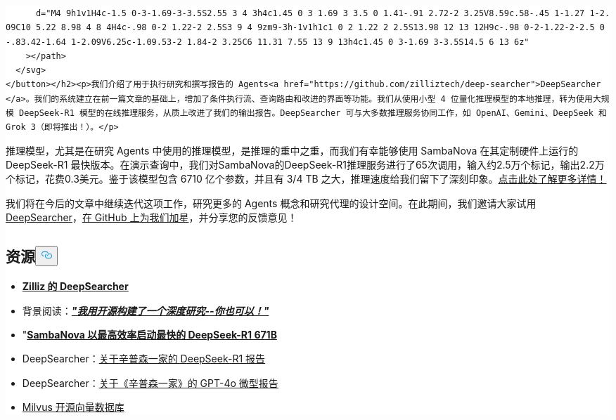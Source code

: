           d="M4 9h1v1H4c-1.5 0-3-1.69-3-3.5S2.55 3 4 3h4c1.45 0 3 1.69 3 3.5 0 1.41-.91 2.72-2 3.25V8.59c.58-.45 1-1.27 1-2.09C10 5.22 8.98 4 8 4H4c-.98 0-2 1.22-2 2.5S3 9 4 9zm9-3h-1v1h1c1 0 2 1.22 2 2.5S13.98 12 13 12H9c-.98 0-2-1.22-2-2.5 0-.83.42-1.64 1-2.09V6.25c-1.09.53-2 1.84-2 3.25C6 11.31 7.55 13 9 13h4c1.45 0 3-1.69 3-3.5S14.5 6 13 6z"
        ></path>
      </svg>
    </button></h2><p>我们介绍了用于执行研究和撰写报告的 Agents<a href="https://github.com/zilliztech/deep-searcher">DeepSearcher</a>。我们的系统建立在前一篇文章的基础上，增加了条件执行流、查询路由和改进的界面等功能。我们从使用小型 4 位量化推理模型的本地推理，转为使用大规模 DeepSeek-R1 模型的在线推理服务，从质上改进了我们的输出报告。DeepSearcher 可与大多数推理服务协同工作，如 OpenAI、Gemini、DeepSeek 和 Grok 3（即将推出！）。</p>
<p>推理模型，尤其是在研究 Agents 中使用的推理模型，是推理的重中之重，而我们有幸能够使用 SambaNova 在其定制硬件上运行的 DeepSeek-R1 最快版本。在演示查询中，我们对SambaNova的DeepSeek-R1推理服务进行了65次调用，输入约2.5万个标记，输出2.2万个标记，花费0.3美元。鉴于该模型包含 6710 亿个参数，并且有 3/4 TB 之大，推理速度给我们留下了深刻印象。<a href="https://sambanova.ai/press/fastest-deepseek-r1-671b-with-highest-efficiency">点击此处了解更多详情！</a></p>
<p>我们将在今后的文章中继续迭代这项工作，研究更多的 Agents 概念和研究代理的设计空间。在此期间，我们邀请大家试用<a href="https://github.com/zilliztech/deep-searcher">DeepSearcher</a>，<a href="https://github.com/zilliztech/deep-searcher">在 GitHub 上为我们加星</a>，并分享您的反馈意见！</p>
<h2 id="Resources" class="common-anchor-header">资源<button data-href="#Resources" class="anchor-icon" translate="no">
      <svg translate="no"
        aria-hidden="true"
        focusable="false"
        height="20"
        version="1.1"
        viewBox="0 0 16 16"
        width="16"
      >
        <path
          fill="#0092E4"
          fill-rule="evenodd"
          d="M4 9h1v1H4c-1.5 0-3-1.69-3-3.5S2.55 3 4 3h4c1.45 0 3 1.69 3 3.5 0 1.41-.91 2.72-2 3.25V8.59c.58-.45 1-1.27 1-2.09C10 5.22 8.98 4 8 4H4c-.98 0-2 1.22-2 2.5S3 9 4 9zm9-3h-1v1h1c1 0 2 1.22 2 2.5S13.98 12 13 12H9c-.98 0-2-1.22-2-2.5 0-.83.42-1.64 1-2.09V6.25c-1.09.53-2 1.84-2 3.25C6 11.31 7.55 13 9 13h4c1.45 0 3-1.69 3-3.5S14.5 6 13 6z"
        ></path>
      </svg>
    </button></h2><ul>
<li><p><a href="https://github.com/zilliztech/deep-searcher"><strong>Zilliz 的 DeepSearcher</strong></a></p></li>
<li><p>背景阅读：<a href="https://milvus.io/blog/i-built-a-deep-research-with-open-source-so-can-you.md"><strong><em>"我用开源构建了一个深度研究--你也可以！"</em></strong></a></p></li>
<li><p>"<a href="https://sambanova.ai/press/fastest-deepseek-r1-671b-with-highest-efficiency"><strong>SambaNova 以最高效率启动最快的 DeepSeek-R1 671B</strong></a></p></li>
<li><p>DeepSearcher：<a href="https://drive.google.com/file/d/1GE3rvxFFTKqro67ctTkknryUf-ojhduN/view?usp=sharing">关于辛普森一家的 DeepSeek-R1 报告</a></p></li>
<li><p>DeepSearcher：<a href="https://drive.google.com/file/d/1EGd16sJDNFnssk9yTd5o9jzbizrY_NS_/view?usp=sharing">关于《辛普森一家》的 GPT-4o 微型报告</a></p></li>
<li><p><a href="https://milvus.io/docs">Milvus 开源向量数据库</a></p></li>
</ul>
